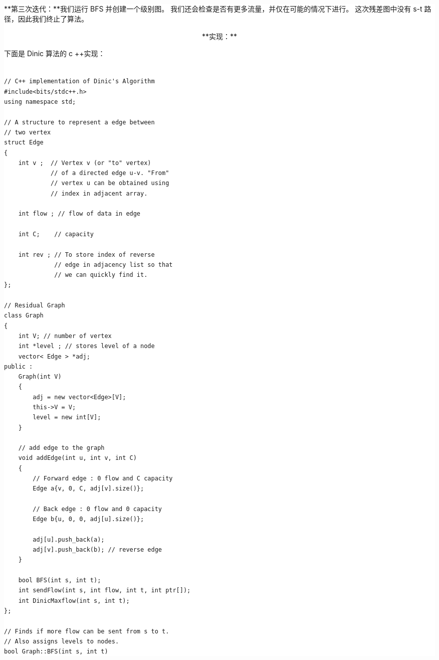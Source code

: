 **第三次迭代：**我们运行 BFS 并创建一个级别图。 我们还会检查是否有更多流量，并仅在可能的情况下进行。 这次残差图中没有 s-t 路径，因此我们终止了算法。

<center>**实现：**</center>

下面是 Dinic 算法的 c ++实现：

```

// C++ implementation of Dinic's Algorithm 
#include<bits/stdc++.h> 
using namespace std; 

// A structure to represent a edge between 
// two vertex 
struct Edge 
{ 
    int v ;  // Vertex v (or "to" vertex) 
             // of a directed edge u-v. "From" 
             // vertex u can be obtained using 
             // index in adjacent array. 

    int flow ; // flow of data in edge 

    int C;    // capacity 

    int rev ; // To store index of reverse 
              // edge in adjacency list so that 
              // we can quickly find it. 
}; 

// Residual Graph 
class Graph 
{ 
    int V; // number of vertex 
    int *level ; // stores level of a node 
    vector< Edge > *adj; 
public : 
    Graph(int V) 
    { 
        adj = new vector<Edge>[V]; 
        this->V = V; 
        level = new int[V]; 
    } 

    // add edge to the graph 
    void addEdge(int u, int v, int C) 
    { 
        // Forward edge : 0 flow and C capacity 
        Edge a{v, 0, C, adj[v].size()}; 

        // Back edge : 0 flow and 0 capacity 
        Edge b{u, 0, 0, adj[u].size()}; 

        adj[u].push_back(a); 
        adj[v].push_back(b); // reverse edge 
    } 

    bool BFS(int s, int t); 
    int sendFlow(int s, int flow, int t, int ptr[]); 
    int DinicMaxflow(int s, int t); 
}; 

// Finds if more flow can be sent from s to t. 
// Also assigns levels to nodes. 
bool Graph::BFS(int s, int t) 
```